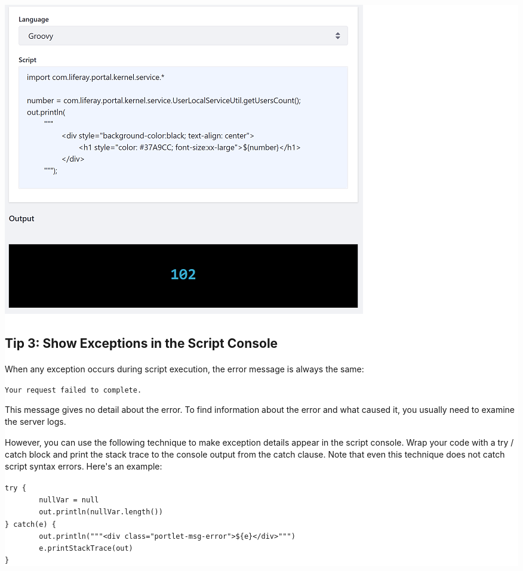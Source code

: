 ![Figure 2: Here's an example of invoking a Groovy script that embeds HTML markup in the output of the script.](../../../images/groovy-script-embed-html-markup.png)

## Tip 3: Show Exceptions in the Script Console

When any exception occurs during script execution, the error message is always
the same:

    Your request failed to complete.

This message gives no detail about the error. To find information about the
error and what caused it, you usually need to examine the server logs.

However, you can use the following technique to make exception details appear in
the script console. Wrap your code with a try / catch block and print the stack
trace to the console output from the catch clause. Note that even this technique
does not catch script syntax errors. Here's an example:

    try {
            nullVar = null
            out.println(nullVar.length())
    } catch(e) {
            out.println("""<div class="portlet-msg-error">${e}</div>""")
            e.printStackTrace(out)
    }
